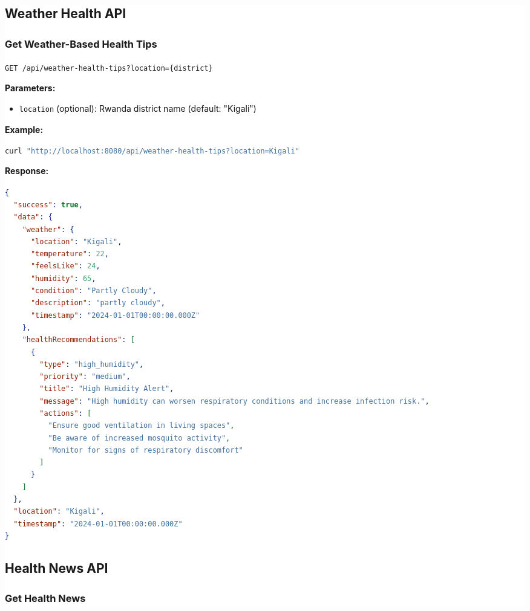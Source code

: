 ## Weather Health API

### Get Weather-Based Health Tips

```http
GET /api/weather-health-tips?location={district}
```

**Parameters:**
- `location` (optional): Rwanda district name (default: "Kigali")

**Example:**
```bash
curl "http://localhost:8080/api/weather-health-tips?location=Kigali"
```

**Response:**
```json
{
  "success": true,
  "data": {
    "weather": {
      "location": "Kigali",
      "temperature": 22,
      "feelsLike": 24,
      "humidity": 65,
      "condition": "Partly Cloudy",
      "description": "partly cloudy",
      "timestamp": "2024-01-01T00:00:00.000Z"
    },
    "healthRecommendations": [
      {
        "type": "high_humidity",
        "priority": "medium",
        "title": "High Humidity Alert",
        "message": "High humidity can worsen respiratory conditions and increase infection risk.",
        "actions": [
          "Ensure good ventilation in living spaces",
          "Be aware of increased mosquito activity",
          "Monitor for signs of respiratory discomfort"
        ]
      }
    ]
  },
  "location": "Kigali",
  "timestamp": "2024-01-01T00:00:00.000Z"
}
```

## Health News API

### Get Health News
